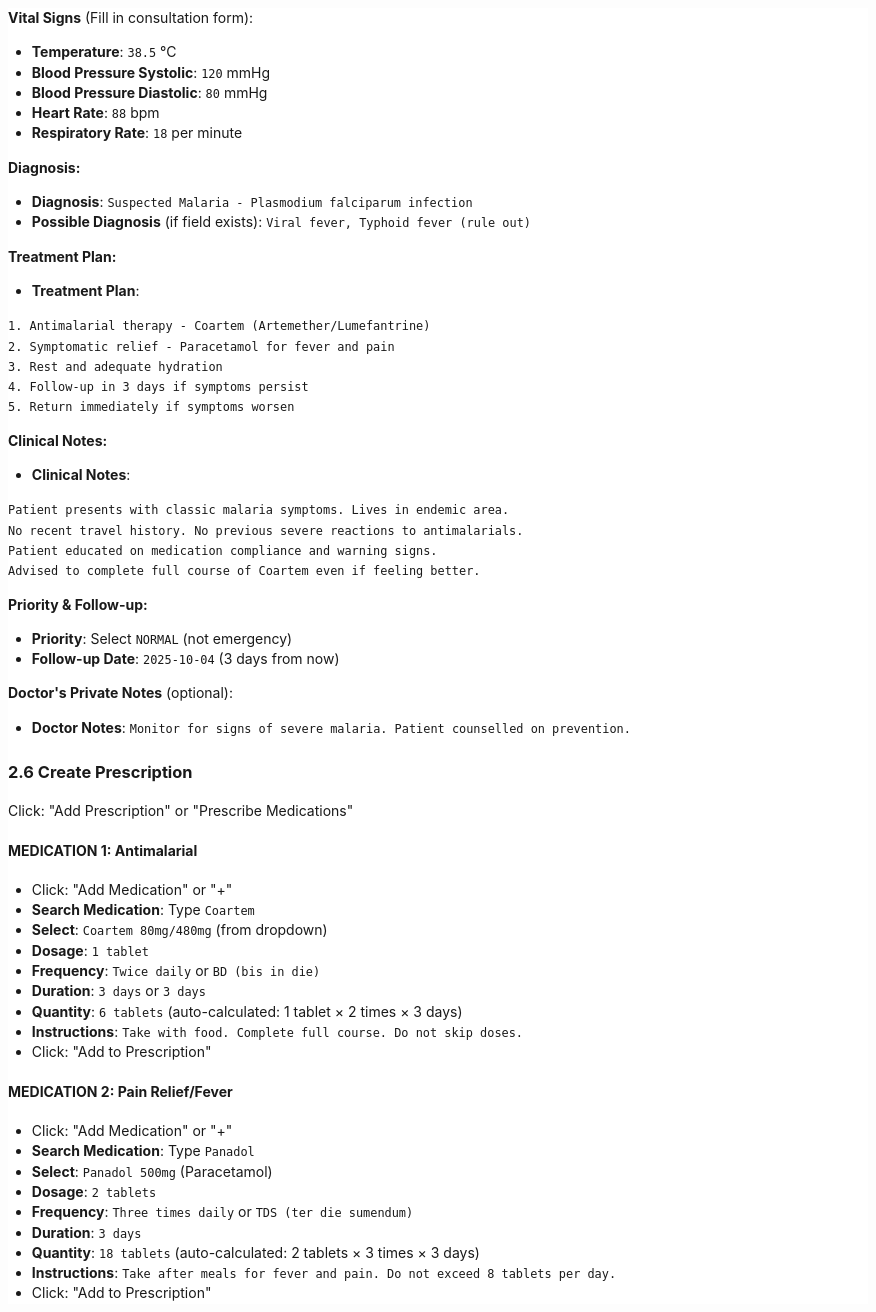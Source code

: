 **Vital Signs** (Fill in consultation form):
- **Temperature**: `38.5` °C
- **Blood Pressure Systolic**: `120` mmHg
- **Blood Pressure Diastolic**: `80` mmHg
- **Heart Rate**: `88` bpm
- **Respiratory Rate**: `18` per minute

**Diagnosis:**
- **Diagnosis**: `Suspected Malaria - Plasmodium falciparum infection`
- **Possible Diagnosis** (if field exists): `Viral fever, Typhoid fever (rule out)`

**Treatment Plan:**
- **Treatment Plan**:
```
1. Antimalarial therapy - Coartem (Artemether/Lumefantrine)
2. Symptomatic relief - Paracetamol for fever and pain
3. Rest and adequate hydration
4. Follow-up in 3 days if symptoms persist
5. Return immediately if symptoms worsen
```

**Clinical Notes:**
- **Clinical Notes**:
```
Patient presents with classic malaria symptoms. Lives in endemic area.
No recent travel history. No previous severe reactions to antimalarials.
Patient educated on medication compliance and warning signs.
Advised to complete full course of Coartem even if feeling better.
```

**Priority & Follow-up:**
- **Priority**: Select `NORMAL` (not emergency)
- **Follow-up Date**: `2025-10-04` (3 days from now)

**Doctor's Private Notes** (optional):
- **Doctor Notes**: `Monitor for signs of severe malaria. Patient counselled on prevention.`

### 2.6 Create Prescription

Click: "Add Prescription" or "Prescribe Medications"

#### **MEDICATION 1: Antimalarial**
- Click: "Add Medication" or "+"
- **Search Medication**: Type `Coartem`
- **Select**: `Coartem 80mg/480mg` (from dropdown)
- **Dosage**: `1 tablet`
- **Frequency**: `Twice daily` or `BD (bis in die)`
- **Duration**: `3 days` or `3 days`
- **Quantity**: `6 tablets` (auto-calculated: 1 tablet × 2 times × 3 days)
- **Instructions**: `Take with food. Complete full course. Do not skip doses.`
- Click: "Add to Prescription"

#### **MEDICATION 2: Pain Relief/Fever**
- Click: "Add Medication" or "+"
- **Search Medication**: Type `Panadol`
- **Select**: `Panadol 500mg` (Paracetamol)
- **Dosage**: `2 tablets`
- **Frequency**: `Three times daily` or `TDS (ter die sumendum)`
- **Duration**: `3 days`
- **Quantity**: `18 tablets` (auto-calculated: 2 tablets × 3 times × 3 days)
- **Instructions**: `Take after meals for fever and pain. Do not exceed 8 tablets per day.`
- Click: "Add to Prescription"
